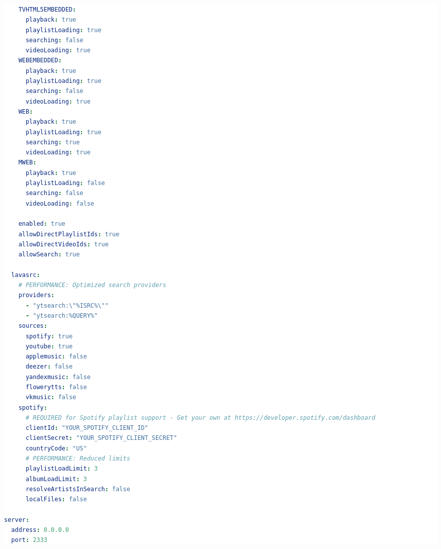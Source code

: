 ```yaml
    TVHTML5EMBEDDED:
      playback: true
      playlistLoading: true
      searching: false
      videoLoading: true
    WEBEMBEDDED:
      playback: true
      playlistLoading: true
      searching: false
      videoLoading: true
    WEB:
      playback: true
      playlistLoading: true
      searching: true
      videoLoading: true
    MWEB:
      playback: true
      playlistLoading: false
      searching: false
      videoLoading: false
    
    enabled: true
    allowDirectPlaylistIds: true
    allowDirectVideoIds: true
    allowSearch: true

  lavasrc:
    # PERFORMANCE: Optimized search providers
    providers:
      - "ytsearch:\"%ISRC%\""
      - "ytsearch:%QUERY%"
    sources:
      spotify: true
      youtube: true
      applemusic: false
      deezer: false
      yandexmusic: false
      flowerytts: false
      vkmusic: false
    spotify:
      # REQUIRED for Spotify playlist support - Get your own at https://developer.spotify.com/dashboard
      clientId: "YOUR_SPOTIFY_CLIENT_ID"
      clientSecret: "YOUR_SPOTIFY_CLIENT_SECRET"
      countryCode: "US"
      # PERFORMANCE: Reduced limits
      playlistLoadLimit: 3
      albumLoadLimit: 3
      resolveArtistsInSearch: false
      localFiles: false

server:
  address: 0.0.0.0
  port: 2333
```
